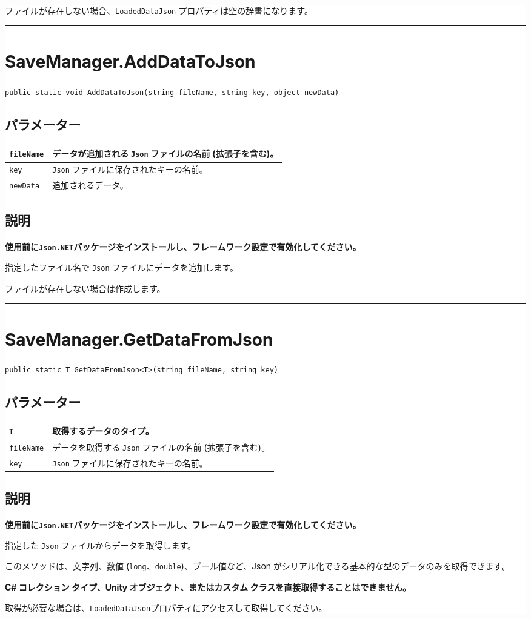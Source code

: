 ファイルが存在しない場合、[`LoadedDataJson`](#savemanagerloadeddatajson) プロパティは空の辞書になります。

---

# SaveManager.AddDataToJson

`public static void AddDataToJson(string fileName, string key, object newData)`

## パラメーター

|`fileName`|データが追加される `Json` ファイルの名前 (拡張子を含む)。 |
|:---|:---|
|`key`|`Json` ファイルに保存されたキーの名前。 |
|`newData`|追加されるデータ。 |

## 説明

**使用前に`Json.NET`パッケージをインストールし、[フレームワーク設定](../GensouLib.Unity.Tools/FrameworkSettings.md)で有効化してください。**

指定したファイル名で `Json` ファイルにデータを追加します。

ファイルが存在しない場合は作成します。

---

# SaveManager.GetDataFromJson

`public static T GetDataFromJson<T>(string fileName, string key)`

## パラメーター

|`T`|取得するデータのタイプ。 |
|:---|:---|
|`fileName`|データを取得する `Json` ファイルの名前 (拡張子を含む)。 |
|`key`|`Json` ファイルに保存されたキーの名前。 |

## 説明

**使用前に`Json.NET`パッケージをインストールし、[フレームワーク設定](../GensouLib.Unity.Tools/FrameworkSettings.md)で有効化してください。**

指定した `Json` ファイルからデータを取得します。

このメソッドは、文字列、数値 (`long`、`double`)、ブール値など、Json がシリアル化できる基本的な型のデータのみを取得できます。

**C# コレクション タイプ、Unity オブジェクト、またはカスタム クラスを直接取得することはできません。**

取得が必要な場合は、[`LoadedDataJson`](#savemanagerloadeddatajson)プロパティにアクセスして取得してください。
